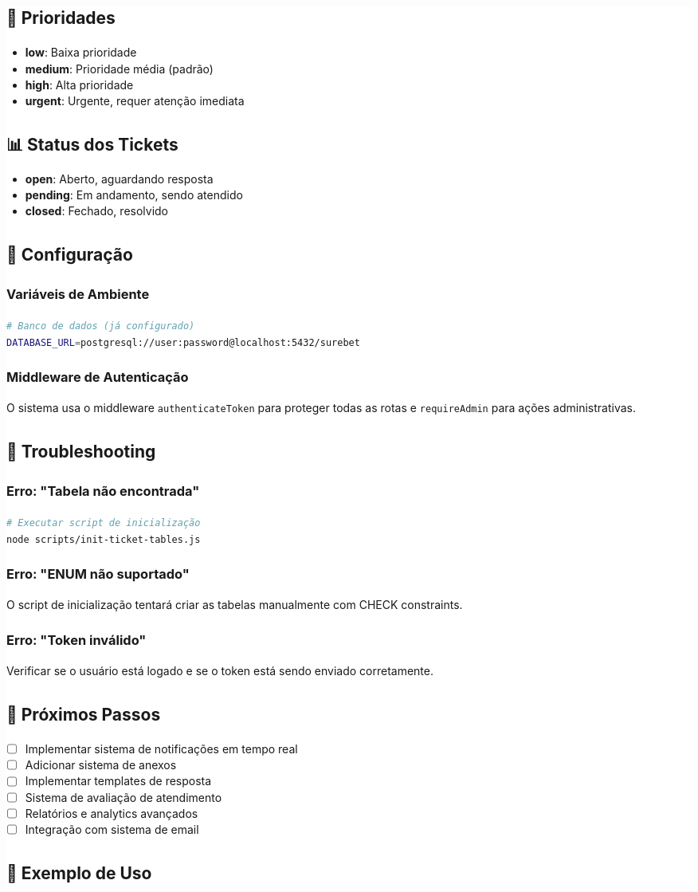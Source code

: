 ## 🚨 Prioridades

- **low**: Baixa prioridade
- **medium**: Prioridade média (padrão)
- **high**: Alta prioridade
- **urgent**: Urgente, requer atenção imediata

## 📊 Status dos Tickets

- **open**: Aberto, aguardando resposta
- **pending**: Em andamento, sendo atendido
- **closed**: Fechado, resolvido

## 🔧 Configuração

### Variáveis de Ambiente
```bash
# Banco de dados (já configurado)
DATABASE_URL=postgresql://user:password@localhost:5432/surebet
```

### Middleware de Autenticação
O sistema usa o middleware `authenticateToken` para proteger todas as rotas e `requireAdmin` para ações administrativas.

## 🐛 Troubleshooting

### Erro: "Tabela não encontrada"
```bash
# Executar script de inicialização
node scripts/init-ticket-tables.js
```

### Erro: "ENUM não suportado"
O script de inicialização tentará criar as tabelas manualmente com CHECK constraints.

### Erro: "Token inválido"
Verificar se o usuário está logado e se o token está sendo enviado corretamente.

## 🚀 Próximos Passos

- [ ] Implementar sistema de notificações em tempo real
- [ ] Adicionar sistema de anexos
- [ ] Implementar templates de resposta
- [ ] Sistema de avaliação de atendimento
- [ ] Relatórios e analytics avançados
- [ ] Integração com sistema de email

## 📝 Exemplo de Uso
